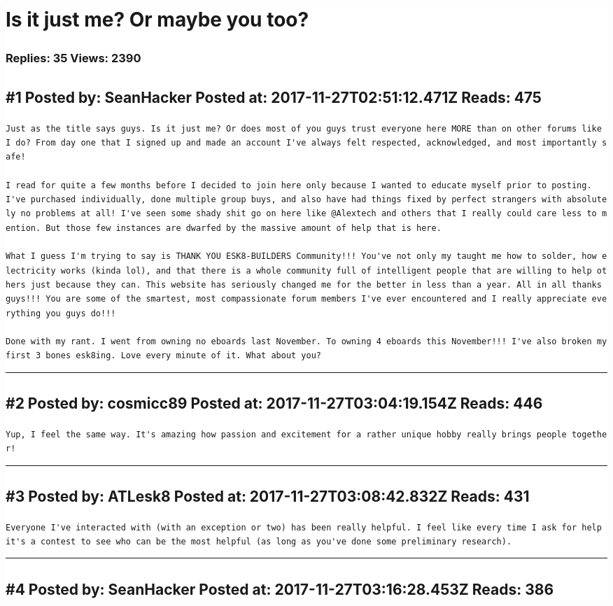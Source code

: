 # Is it just me? Or maybe you too?

### Replies: 35 Views: 2390

## \#1 Posted by: SeanHacker Posted at: 2017-11-27T02:51:12.471Z Reads: 475

```
Just as the title says guys. Is it just me? Or does most of you guys trust everyone here MORE than on other forums like I do? From day one that I signed up and made an account I've always felt respected, acknowledged, and most importantly safe! 

I read for quite a few months before I decided to join here only because I wanted to educate myself prior to posting. I've purchased individually, done multiple group buys, and also have had things fixed by perfect strangers with absolutely no problems at all! I've seen some shady shit go on here like @Alextech and others that I really could care less to mention. But those few instances are dwarfed by the massive amount of help that is here. 

What I guess I'm trying to say is THANK YOU ESK8-BUILDERS Community!!! You've not only my taught me how to solder, how electricity works (kinda lol), and that there is a whole community full of intelligent people that are willing to help others just because they can. This website has seriously changed me for the better in less than a year. All in all thanks guys!!! You are some of the smartest, most compassionate forum members I've ever encountered and I really appreciate everything you guys do!!! 

Done with my rant. I went from owning no eboards last November. To owning 4 eboards this November!!! I've also broken my first 3 bones esk8ing. Love every minute of it. What about you?
```

---
## \#2 Posted by: cosmicc89 Posted at: 2017-11-27T03:04:19.154Z Reads: 446

```
Yup, I feel the same way. It's amazing how passion and excitement for a rather unique hobby really brings people together!
```

---
## \#3 Posted by: ATLesk8 Posted at: 2017-11-27T03:08:42.832Z Reads: 431

```
Everyone I've interacted with (with an exception or two) has been really helpful. I feel like every time I ask for help it's a contest to see who can be the most helpful (as long as you've done some preliminary research).
```

---
## \#4 Posted by: SeanHacker Posted at: 2017-11-27T03:16:28.453Z Reads: 386
